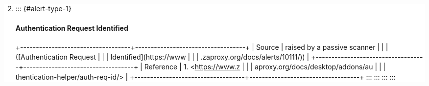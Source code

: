 2.  ::: {#alert-type-1}
    #### Authentication Request Identified

    +-----------------------------------+-----------------------------------+
    | Source                            | raised by a passive scanner       |
    |                                   | ([Authentication Request          |
    |                                   | Identified](https://www           |
    |                                   | .zaproxy.org/docs/alerts/10111/)) |
    +-----------------------------------+-----------------------------------+
    | Reference                         | 1.  <https://www.z                |
    |                                   | aproxy.org/docs/desktop/addons/au |
    |                                   | thentication-helper/auth-req-id/> |
    +-----------------------------------+-----------------------------------+
    :::
:::
:::
:::
